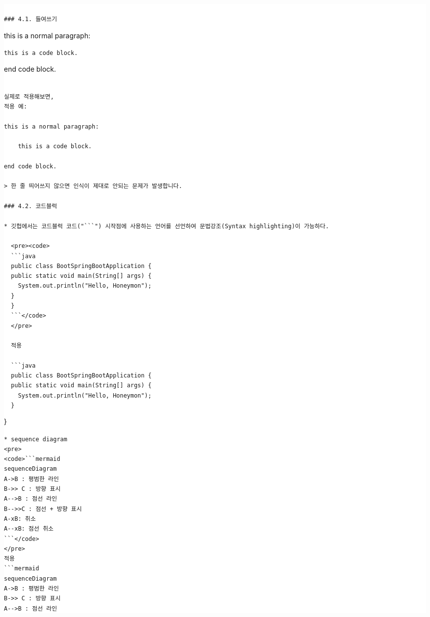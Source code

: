 ```

### 4.1. 들여쓰기

```
this is a normal paragraph:

    this is a code block.

end code block.
```

실제로 적용해보면, 
적용 예: 

this is a normal paragraph:

    this is a code block.    

end code block.

> 한 줄 띄어쓰지 않으면 인식이 제대로 안되는 문제가 발생합니다.

### 4.2. 코드블럭

* 깃헙에서는 코드블럭 코드("```") 시작점에 사용하는 언어를 선언하여 문법강조(Syntax highlighting)이 가능하다.
  
  <pre><code>
  ```java
  public class BootSpringBootApplication {
  public static void main(String[] args) {
    System.out.println("Hello, Honeymon");
  }
  }
  ```</code>
  </pre>
  
  적용
  
  ```java
  public class BootSpringBootApplication {
  public static void main(String[] args) {
    System.out.println("Hello, Honeymon");
  }
  ```

}

```
* sequence diagram
<pre>
<code>```mermaid
sequenceDiagram
A->B : 평범한 라인
B->> C : 방향 표시
A-->B : 점선 라인
B-->>C : 점선 + 방향 표시
A-xB: 취소
A--xB: 점선 취소
```</code>
</pre>
적용
```mermaid
sequenceDiagram
A->B : 평범한 라인
B->> C : 방향 표시
A-->B : 점선 라인
```